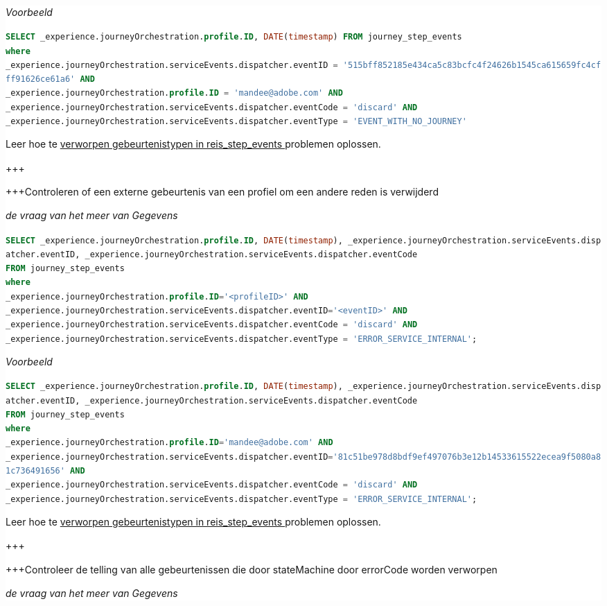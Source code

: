 _Voorbeeld_

```sql
SELECT _experience.journeyOrchestration.profile.ID, DATE(timestamp) FROM journey_step_events
where
_experience.journeyOrchestration.serviceEvents.dispatcher.eventID = '515bff852185e434ca5c83bcfc4f24626b1545ca615659fc4cfff91626ce61a6' AND
_experience.journeyOrchestration.profile.ID = 'mandee@adobe.com' AND
_experience.journeyOrchestration.serviceEvents.dispatcher.eventCode = 'discard' AND
_experience.journeyOrchestration.serviceEvents.dispatcher.eventType = 'EVENT_WITH_NO_JOURNEY'
```

Leer hoe te [ verworpen gebeurtenistypen in reis_step_events ](../reports/sharing-field-list.md#discarded-events) problemen oplossen.

+++

+++Controleren of een externe gebeurtenis van een profiel om een andere reden is verwijderd

_de vraag van het meer van Gegevens_

```sql
SELECT _experience.journeyOrchestration.profile.ID, DATE(timestamp), _experience.journeyOrchestration.serviceEvents.dispatcher.eventID, _experience.journeyOrchestration.serviceEvents.dispatcher.eventCode
FROM journey_step_events
where
_experience.journeyOrchestration.profile.ID='<profileID>' AND
_experience.journeyOrchestration.serviceEvents.dispatcher.eventID='<eventID>' AND
_experience.journeyOrchestration.serviceEvents.dispatcher.eventCode = 'discard' AND
_experience.journeyOrchestration.serviceEvents.dispatcher.eventType = 'ERROR_SERVICE_INTERNAL';
```

_Voorbeeld_

```sql
SELECT _experience.journeyOrchestration.profile.ID, DATE(timestamp), _experience.journeyOrchestration.serviceEvents.dispatcher.eventID, _experience.journeyOrchestration.serviceEvents.dispatcher.eventCode
FROM journey_step_events
where
_experience.journeyOrchestration.profile.ID='mandee@adobe.com' AND
_experience.journeyOrchestration.serviceEvents.dispatcher.eventID='81c51be978d8bdf9ef497076b3e12b14533615522ecea9f5080a81c736491656' AND
_experience.journeyOrchestration.serviceEvents.dispatcher.eventCode = 'discard' AND
_experience.journeyOrchestration.serviceEvents.dispatcher.eventType = 'ERROR_SERVICE_INTERNAL';
```

Leer hoe te [ verworpen gebeurtenistypen in reis_step_events ](../reports/sharing-field-list.md#discarded-events) problemen oplossen.

+++

+++Controleer de telling van alle gebeurtenissen die door stateMachine door errorCode worden verworpen

_de vraag van het meer van Gegevens_
